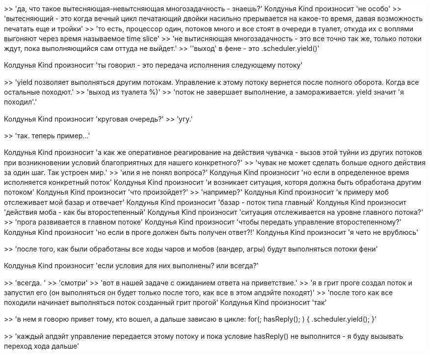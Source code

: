  &gt;&gt; 'да, что такое вытесняющая-невытсняющая многозадачность - знаешь?'
Колдунья Kind произносит 'не особо'
 &gt;&gt; 'вытесняющий - это когда вечный цикл печатающий двойки насильно прерывается на какое-то время, давая возможность печатать еще и тройки'
 &gt;&gt; 'то есть, процессор один, потоков много и все стоят в очереди в туалет, откуда их с воплями выгоняют через время называемое time slice'
 &gt;&gt; 'не вытисняющая многозадачность - это все точно так же, только потоки ждут, пока выполняющийся сам оттуда не выйдет.'
 &gt;&gt; ''выход' в фене - это .scheduler.yield()'

Колдунья Kind произносит 'ты говорил - это передача исполнения следующему потоку'

 &gt;&gt; 'yield позволяет выполняться другим потокам. Управление к этому потоку вернется после полного оборота. Когда все остальные походют.'
 &gt;&gt; 'выход из туалета %)'
 &gt;&gt; 'поток не завершает выполнение, а замораживается. yield значит 'я походил'.'

Колдунья Kind произносит 'круговая очередь?'
 &gt;&gt; 'угу.'

 &gt;&gt; 'так. теперь пример...'

Колдунья Kind произносит 'а как же оперативное реагирование на действия чувачка - вызов этой туйни из других потоков при возникновении условий благоприятных для нашего конкретного?'
 &gt;&gt; 'чувак не может сделать больше одного действия за один шаг. Так устроен мир.'
 &gt;&gt; 'или я не понял вопроса?'
Колдунья Kind произносит 'но если в определенное время исполняется конкретный поток'
Колдунья Kind произносит 'и возникает ситуация, которя должна быть обработана другим потоком'
Колдунья Kind произносит 'что произойдет?'
 &gt;&gt; 'например?'
Колдунья Kind произносит 'к примеру моб отслеживает мой базар и отвечает'
Колдунья Kind произносит 'базар - поток типа главный'
Колдунья Kind произносит 'действия моба - как бы второстепенный'
Колдунья Kind произносит 'ситуация отслеживается на уровне главного потока?'
 &gt;&gt; 'прога развивается в главном потоке'
Колдунья Kind произносит 'чтобы передать управление второстепенному?'
Колдунья Kind произносит 'но если в проге должен быть получен ответ?!'
Колдунья Kind произносит 'я чето не врублюсь'

 &gt;&gt; 'после того, как были обработаны все ходы чаров и мобов (вандер, агры) будут выполняться потоки фени'

Колдунья Kind произносит 'если условия для них выполнены? или всегда?'

 &gt;&gt; 'всегда. '
 &gt;&gt; 'смотри'
 &gt;&gt; 'вот в нашей задаче с ожиданием ответа на приветствие.'
 &gt;&gt; 'я в грит проге создал поток и запустил его (он выполняться он будет только после того, как все в этом апдэйте походят)'
 &gt;&gt; 'после того как все походили начинает выполняться поток созданный грит прогой'
Колдунья Kind произносит 'так'

 &gt;&gt; 'в нем я говорю привет тому, кто вошел, а дальше зависаю в цикле: for(; hasReply(); ) { .scheduler.yield(); }'

 &gt;&gt; 'каждый апдэйт управление передается этому потоку и пока условие hasReply() не выполнится - я буду вызывать переход хода дальше'

